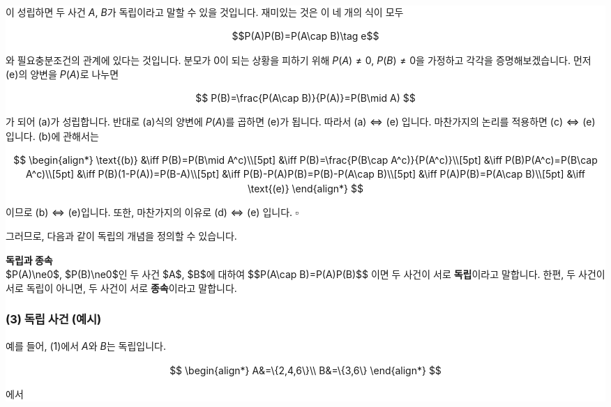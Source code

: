 이 성립하면 두 사건 $A$, $B$가 독립이라고 말할 수 있을 것입니다.
재미있는 것은 이 네 개의 식이 모두

$$P(A)P(B)=P(A\cap B)\tag e$$

와 필요충분조건의 관계에 있다는 것입니다.
분모가 0이 되는 상황을 피하기 위해 $P(A)\ne0$, $P(B)\ne0$을 가정하고 각각을 증명해보겠습니다.
먼저 $\text{(e)}$의 양변을 $P(A)$로 나누면

$$
P(B)=\frac{P(A\cap B)}{P(A)}=P(B\mid A)
$$

가 되어 $\text{(a)}$가 성립합니다.
반대로 $\text{(a)}$식의 양변에 $P(A)$를 곱하면 (e)가 됩니다. 따라서 $\text{(a)}\iff\text{(e)}$ 입니다.
마찬가지의 논리를 적용하면 $\text{(c)}\iff\text{(e)}$ 입니다.
$\text{(b)}$에 관해서는

$$
\begin{align*}
\text{(b)}
&\iff P(B)=P(B\mid A^c)\\[5pt]
&\iff P(B)=\frac{P(B\cap A^c)}{P(A^c)}\\[5pt]
&\iff P(B)P(A^c)=P(B\cap A^c)\\[5pt]
&\iff P(B)(1-P(A))=P(B-A)\\[5pt]
&\iff P(B)-P(A)P(B)=P(B)-P(A\cap B)\\[5pt]
&\iff P(A)P(B)=P(A\cap B)\\[5pt]
&\iff \text{(e)}
\end{align*}
$$

이므로 $\text{(b)}\iff\text{(e)}$입니다.
또한, 마찬가지의 이유로 $\text{(d)}\iff\text{(e)}$ 입니다. $\square$

그러므로, 다음과 같이 독립의 개념을 정의할 수 있습니다.

<div class="notice--info">
<b> 독립과 종속 </b> <br>
$P(A)\ne0$, $P(B)\ne0$인 두 사건 $A$, $B$에 대하여 
$$P(A\cap B)=P(A)P(B)$$
이면 두 사건이 서로 <b>독립</b>이라고 말합니다.
한편, 두 사건이 서로 독립이 아니면, 두 사건이 서로 <b>종속</b>이라고 말합니다.
</div>

### (3) 독립 사건 (예시)

예를 들어, (1)에서 $A$와 $B$는 독립입니다.

$$
\begin{align*}
A&=\{2,4,6\}\\
B&=\{3,6\}
\end{align*}
$$

에서
